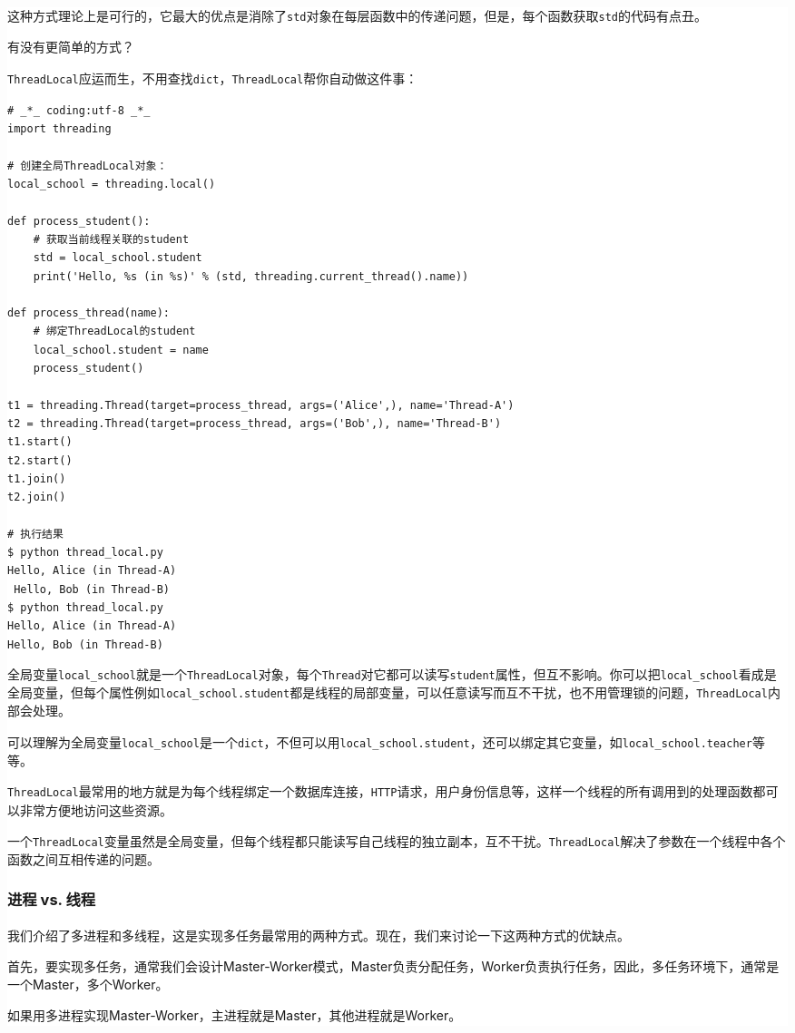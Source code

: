 这种方式理论上是可行的，它最大的优点是消除了`std`对象在每层函数中的传递问题，但是，每个函数获取`std`的代码有点丑。

有没有更简单的方式？

`ThreadLocal`应运而生，不用查找`dict`，`ThreadLocal`帮你自动做这件事：

```
# _*_ coding:utf-8 _*_
import threading

# 创建全局ThreadLocal对象：
local_school = threading.local()

def process_student():
    # 获取当前线程关联的student
    std = local_school.student
    print('Hello, %s (in %s)' % (std, threading.current_thread().name))

def process_thread(name):
    # 绑定ThreadLocal的student
    local_school.student = name
    process_student()

t1 = threading.Thread(target=process_thread, args=('Alice',), name='Thread-A')
t2 = threading.Thread(target=process_thread, args=('Bob',), name='Thread-B')
t1.start()
t2.start()
t1.join()
t2.join()

# 执行结果
$ python thread_local.py
Hello, Alice (in Thread-A)
 Hello, Bob (in Thread-B)
$ python thread_local.py
Hello, Alice (in Thread-A)
Hello, Bob (in Thread-B)
```

全局变量`local_school`就是一个`ThreadLocal`对象，每个`Thread`对它都可以读写`student`属性，但互不影响。你可以把`local_school`看成是全局变量，但每个属性例如`local_school.student`都是线程的局部变量，可以任意读写而互不干扰，也不用管理锁的问题，`ThreadLocal`内部会处理。

可以理解为全局变量`local_school`是一个`dict`，不但可以用`local_school.student`，还可以绑定其它变量，如`local_school.teacher`等等。

`ThreadLocal`最常用的地方就是为每个线程绑定一个数据库连接，`HTTP`请求，用户身份信息等，这样一个线程的所有调用到的处理函数都可以非常方便地访问这些资源。

一个`ThreadLocal`变量虽然是全局变量，但每个线程都只能读写自己线程的独立副本，互不干扰。`ThreadLocal`解决了参数在一个线程中各个函数之间互相传递的问题。

### 进程 vs. 线程

我们介绍了多进程和多线程，这是实现多任务最常用的两种方式。现在，我们来讨论一下这两种方式的优缺点。

首先，要实现多任务，通常我们会设计Master-Worker模式，Master负责分配任务，Worker负责执行任务，因此，多任务环境下，通常是一个Master，多个Worker。

如果用多进程实现Master-Worker，主进程就是Master，其他进程就是Worker。

